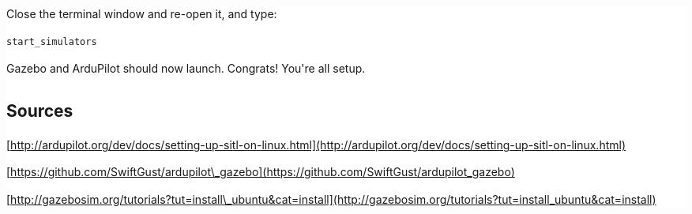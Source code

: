 Close the terminal window and re-open it, and type:

```
start_simulators
```

Gazebo and ArduPilot should now launch. Congrats! You're all setup.

## Sources

[http://ardupilot.org/dev/docs/setting-up-sitl-on-linux.html](http://ardupilot.org/dev/docs/setting-up-sitl-on-linux.html)

[https://github.com/SwiftGust/ardupilot\_gazebo](https://github.com/SwiftGust/ardupilot_gazebo)

[http://gazebosim.org/tutorials?tut=install\_ubuntu&cat=install](http://gazebosim.org/tutorials?tut=install_ubuntu&cat=install)

